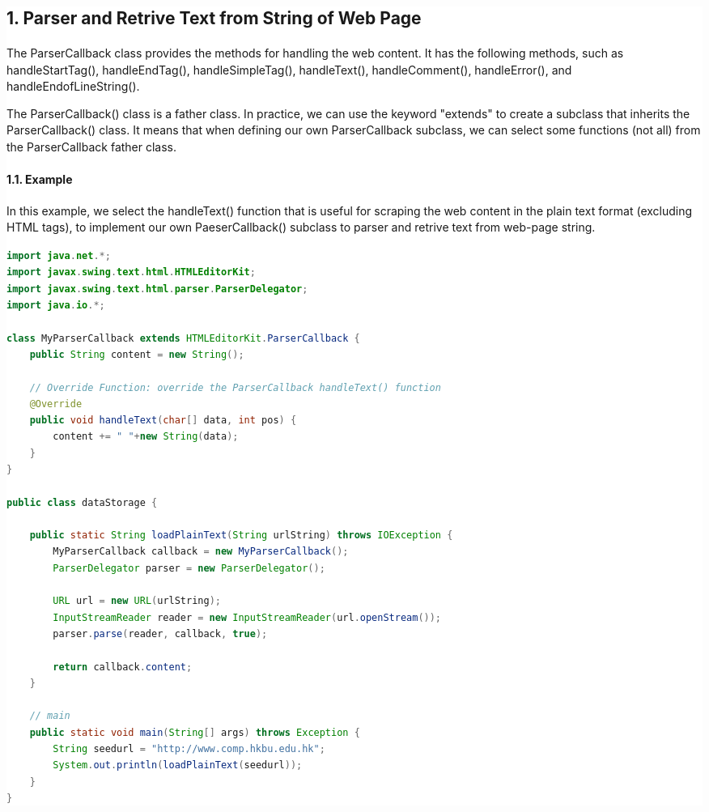 ## 1. Parser and Retrive Text from String of Web Page

The ParserCallback class provides the methods for handling the web content. It has the following methods, such as handleStartTag(), handleEndTag(), handleSimpleTag(), handleText(), handleComment(), handleError(), and handleEndofLineString(). 

The ParserCallback() class is a father class. In practice, we can use the keyword "extends" to create a subclass that inherits the ParserCallback() class. It means that when defining our own ParserCallback subclass, we can select some functions (not all) from the ParserCallback father class.


#### 1.1. Example

In this example, we select the handleText() function that is useful for scraping the web content in the plain text format (excluding HTML tags), to implement our own PaeserCallback() subclass to parser and retrive text from web-page string. 

```java
import java.net.*;
import javax.swing.text.html.HTMLEditorKit;
import javax.swing.text.html.parser.ParserDelegator;
import java.io.*;

class MyParserCallback extends HTMLEditorKit.ParserCallback {
    public String content = new String();

    // Override Function: override the ParserCallback handleText() function
    @Override
    public void handleText(char[] data, int pos) {
        content += " "+new String(data);
    }
}

public class dataStorage {
    
    public static String loadPlainText(String urlString) throws IOException {
        MyParserCallback callback = new MyParserCallback();
        ParserDelegator parser = new ParserDelegator();
        
        URL url = new URL(urlString);
        InputStreamReader reader = new InputStreamReader(url.openStream());
        parser.parse(reader, callback, true);
            
        return callback.content;
    }
    
    // main
    public static void main(String[] args) throws Exception {
        String seedurl = "http://www.comp.hkbu.edu.hk";
        System.out.println(loadPlainText(seedurl));
    }
}
```
